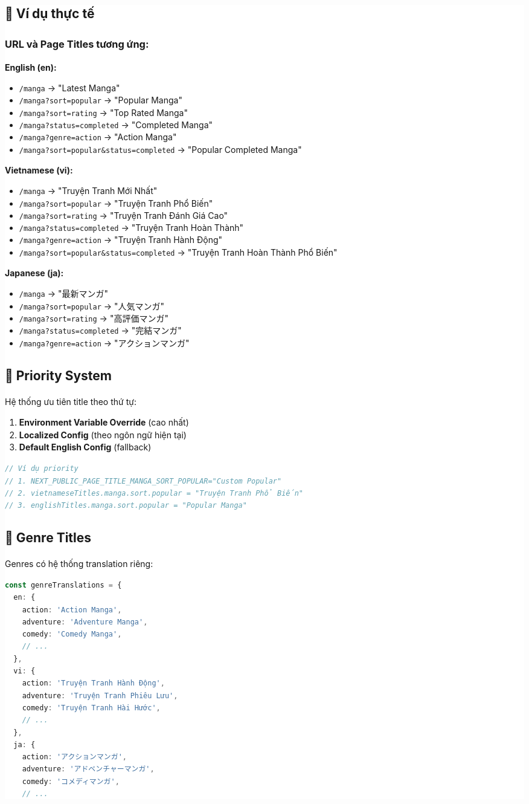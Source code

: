 ## 🎯 **Ví dụ thực tế**

### **URL và Page Titles tương ứng:**

**English (en):**
- `/manga` → "Latest Manga"
- `/manga?sort=popular` → "Popular Manga"
- `/manga?sort=rating` → "Top Rated Manga"
- `/manga?status=completed` → "Completed Manga"
- `/manga?genre=action` → "Action Manga"
- `/manga?sort=popular&status=completed` → "Popular Completed Manga"

**Vietnamese (vi):**
- `/manga` → "Truyện Tranh Mới Nhất"
- `/manga?sort=popular` → "Truyện Tranh Phổ Biến"
- `/manga?sort=rating` → "Truyện Tranh Đánh Giá Cao"
- `/manga?status=completed` → "Truyện Tranh Hoàn Thành"
- `/manga?genre=action` → "Truyện Tranh Hành Động"
- `/manga?sort=popular&status=completed` → "Truyện Tranh Hoàn Thành Phổ Biến"

**Japanese (ja):**
- `/manga` → "最新マンガ"
- `/manga?sort=popular` → "人気マンガ"
- `/manga?sort=rating` → "高評価マンガ"
- `/manga?status=completed` → "完結マンガ"
- `/manga?genre=action` → "アクションマンガ"

## 🔄 **Priority System**

Hệ thống ưu tiên title theo thứ tự:

1. **Environment Variable Override** (cao nhất)
2. **Localized Config** (theo ngôn ngữ hiện tại)
3. **Default English Config** (fallback)

```typescript
// Ví dụ priority
// 1. NEXT_PUBLIC_PAGE_TITLE_MANGA_SORT_POPULAR="Custom Popular"
// 2. vietnameseTitles.manga.sort.popular = "Truyện Tranh Phổ Biến"
// 3. englishTitles.manga.sort.popular = "Popular Manga"
```

## 🎨 **Genre Titles**

Genres có hệ thống translation riêng:

```typescript
const genreTranslations = {
  en: {
    action: 'Action Manga',
    adventure: 'Adventure Manga',
    comedy: 'Comedy Manga',
    // ...
  },
  vi: {
    action: 'Truyện Tranh Hành Động',
    adventure: 'Truyện Tranh Phiêu Lưu',
    comedy: 'Truyện Tranh Hài Hước',
    // ...
  },
  ja: {
    action: 'アクションマンガ',
    adventure: 'アドベンチャーマンガ',
    comedy: 'コメディマンガ',
    // ...
```